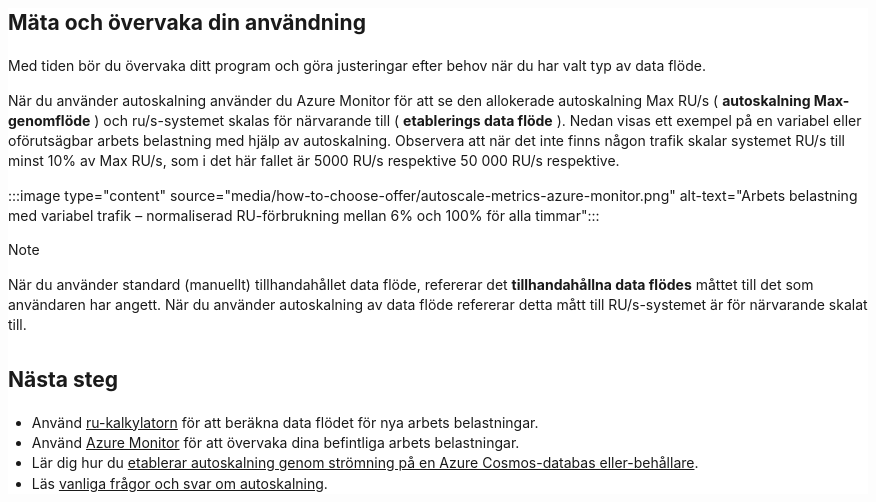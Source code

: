## <a name="measure-and-monitor-your-usage"></a>Mäta och övervaka din användning
Med tiden bör du övervaka ditt program och göra justeringar efter behov när du har valt typ av data flöde. 

När du använder autoskalning använder du Azure Monitor för att se den allokerade autoskalning Max RU/s ( **autoskalning Max-genomflöde** ) och ru/s-systemet skalas för närvarande till ( **etablerings data flöde** ). Nedan visas ett exempel på en variabel eller oförutsägbar arbets belastning med hjälp av autoskalning. Observera att när det inte finns någon trafik skalar systemet RU/s till minst 10% av Max RU/s, som i det här fallet är 5000 RU/s respektive 50 000 RU/s respektive. 

:::image type="content" source="media/how-to-choose-offer/autoscale-metrics-azure-monitor.png" alt-text="Arbets belastning med variabel trafik – normaliserad RU-förbrukning mellan 6% och 100% för alla timmar":::

> [!NOTE]
> När du använder standard (manuellt) tillhandahållet data flöde, refererar det **tillhandahållna data flödes** måttet till det som användaren har angett. När du använder autoskalning av data flöde refererar detta mått till RU/s-systemet är för närvarande skalat till.

## <a name="next-steps"></a>Nästa steg
* Använd [ru-kalkylatorn](https://cosmos.azure.com/capacitycalculator/) för att beräkna data flödet för nya arbets belastningar.
* Använd [Azure Monitor](monitor-cosmos-db.md#view-operation-level-metrics-for-azure-cosmos-db) för att övervaka dina befintliga arbets belastningar.
* Lär dig hur du [etablerar autoskalning genom strömning på en Azure Cosmos-databas eller-behållare](how-to-provision-autoscale-throughput.md).
* Läs [vanliga frågor och svar om autoskalning](autoscale-faq.md).
